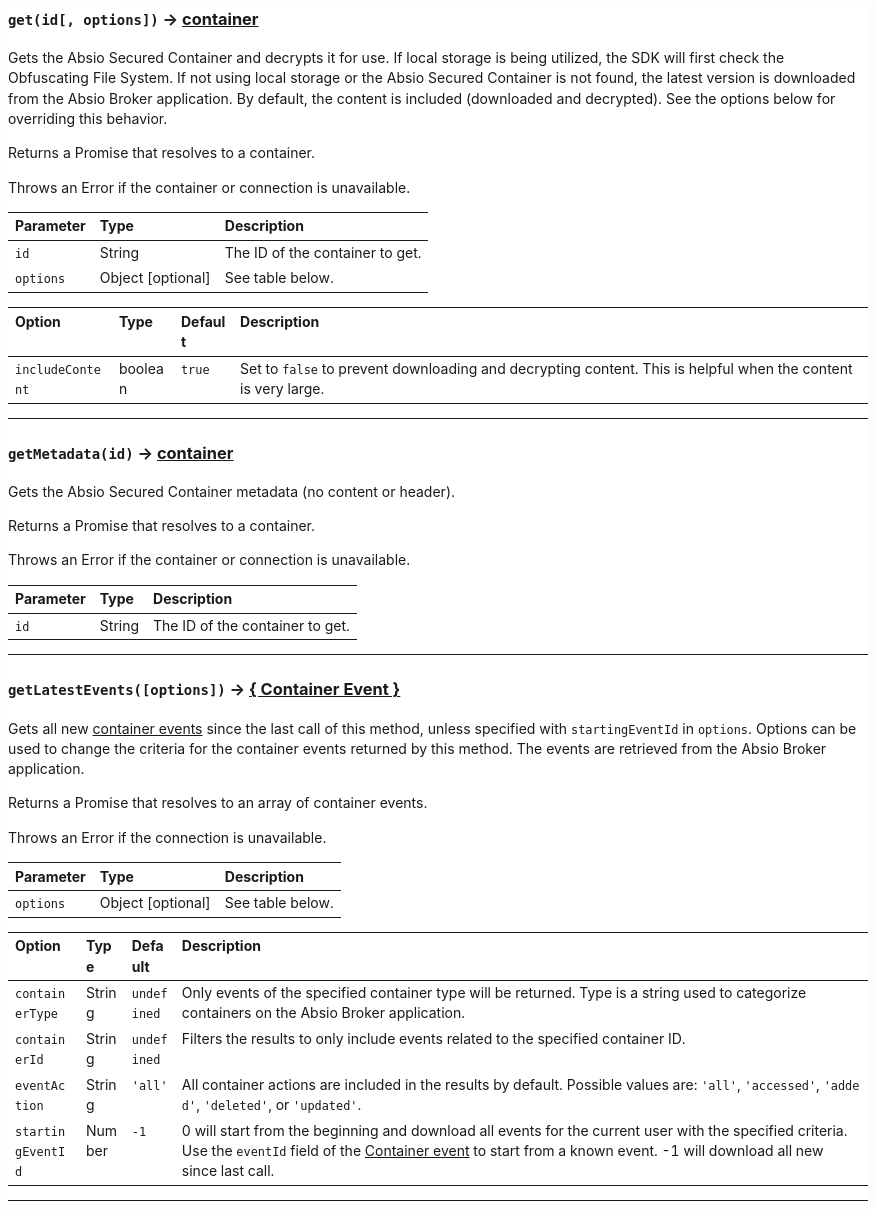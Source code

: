 ### `get(id[, options])` -> [container](#container-object)

Gets the Absio Secured Container and decrypts it for use. If local storage is being utilized, the SDK will first check the Obfuscating File System.  If not using local storage or the Absio Secured Container is not found, the latest version is downloaded from the Absio Broker application.  By default, the content is included (downloaded and decrypted).  See the options below for overriding this behavior.

Returns a Promise that resolves to a container.

Throws an Error if the container or connection is unavailable.

Parameter   | Type  | Description
:------|:------|:-----------
`id` | String | The ID of the container to get.
`options` | Object [optional] | See table below.

Option | Type  | Default | Description
:------|:------|:--------|:-----------
`includeContent` | boolean | `true` | Set to `false` to prevent downloading and decrypting content.  This is helpful when the content is very large.

---

### `getMetadata(id)` -> [container](#container-object)

Gets the Absio Secured Container metadata (no content or header).

Returns a Promise that resolves to a container.

Throws an Error if the container or connection is unavailable.

Parameter   | Type  | Description
:------|:------|:-----------
`id` | String | The ID of the container to get.

---

### `getLatestEvents([options])` -> [ { Container Event } ](#container-event-object)

Gets all new [container events](#container-event-object) since the last call of this method, unless specified with `startingEventId` in `options`. Options can be used to change the criteria for the container events returned by this method.  The events are retrieved from the Absio Broker application.

Returns a Promise that resolves to an array of container events.

Throws an Error if the connection is unavailable.

Parameter   | Type  | Description
:------|:------|:-----------
`options` | Object [optional] | See table below.

Option | Type  | Default | Description
:------|:------|:--------|:-----------
`containerType` | String | `undefined` | Only events of the specified container type will be returned. Type is a string used to categorize containers on the Absio Broker application.
`containerId` | String | `undefined` | Filters the results to only include events related to the specified container ID.
`eventAction` | String | `'all'` | All container actions are included in the results by default. Possible values are: `'all'`, `'accessed'`, `'added'`, `'deleted'`, or `'updated'`.
`startingEventId` | Number | `-1` | 0 will start from the beginning and download all events for the current user with the specified criteria.  Use the `eventId` field of the [Container event](#container-event-object) to start from a known event. -1 will download all new since last call.

---
